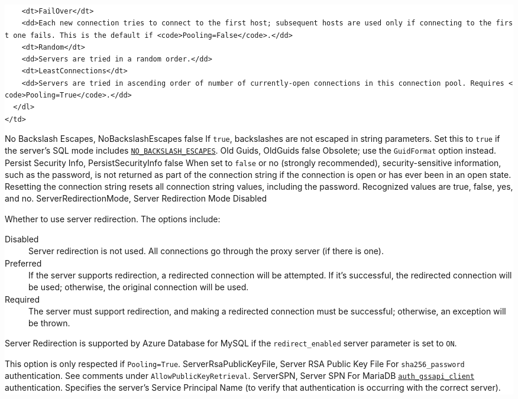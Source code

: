         <dt>FailOver</dt>
        <dd>Each new connection tries to connect to the first host; subsequent hosts are used only if connecting to the first one fails. This is the default if <code>Pooling=False</code>.</dd>
        <dt>Random</dt>
        <dd>Servers are tried in a random order.</dd>
        <dt>LeastConnections</dt>
        <dd>Servers are tried in ascending order of number of currently-open connections in this connection pool. Requires <code>Pooling=True</code>.</dd>
      </dl>
    </td>
  </tr>
  <tr id="NoBackslashEscapes">
    <td>No Backslash Escapes, NoBackslashEscapes</td>
    <td>false</td>
    <td>If <code>true</code>, backslashes are not escaped in string parameters. Set this to <code>true</code> if the server’s SQL mode includes <a href="https://dev.mysql.com/doc/refman/8.0/en/sql-mode.html#sqlmode_no_backslash_escapes"><code>NO_BACKSLASH_ESCAPES</code></a>.</td>
  </tr>
  <tr id="OldGuids">
    <td>Old Guids, OldGuids</td>
    <td>false</td>
    <td>Obsolete; use the <code>GuidFormat</code> option instead.</td>
  </tr>
  <tr id="PersistSecurityInfo">
    <td>Persist Security Info, PersistSecurityInfo</td>
    <td>false</td>
    <td>When set to <code>false</code> or no (strongly recommended), security-sensitive information, such as the password, is not returned as part of the connection string if the connection is open or has ever been in an open state. Resetting the connection string resets all connection string values, including the password. Recognized values are true, false, yes, and no.</td>
  </tr>
  <tr id="ServerRedirectionMode">
    <td>ServerRedirectionMode, Server Redirection Mode</td>
    <td>Disabled</td>
    <td><p>Whether to use server redirection. The options include:</p>
      <dl>
        <dt>Disabled</dt>
        <dd>Server redirection is not used. All connections go through the proxy server (if there is one).</dd>
        <dt>Preferred</dt>
        <dd>If the server supports redirection, a redirected connection will be attempted. If it’s successful, the redirected connection will be used; otherwise, the original connection will be used.</dd>
        <dt>Required</dt>
        <dd>The server must support redirection, and making a redirected connection must be successful; otherwise, an exception will be thrown.</dd>
      </dl>
      <p>Server Redirection is supported by Azure Database for MySQL if the <code>redirect_enabled</code> server parameter is set to <code>ON</code>.</p>
      <p>This option is only respected if <code>Pooling=True</code>.
    </td>
  </tr>
  <tr id="ServerRsaPublicKeyFile">
    <td>ServerRsaPublicKeyFile, Server RSA Public Key File</td>
    <td></td>
    <td>For <code>sha256_password</code> authentication. See comments under <code>AllowPublicKeyRetrieval</code>.</td>
  </tr>
  <tr id="ServerSPN">
    <td>ServerSPN, Server SPN</td>
    <td></td>
    <td>For MariaDB <a href="https://mariadb.com/kb/en/library/authentication-plugin-gssapi/"><code>auth_gssapi_client</code></a> authentication. Specifies the server’s Service Principal Name (to verify that authentication is occurring with the correct server).</td>
  </tr>